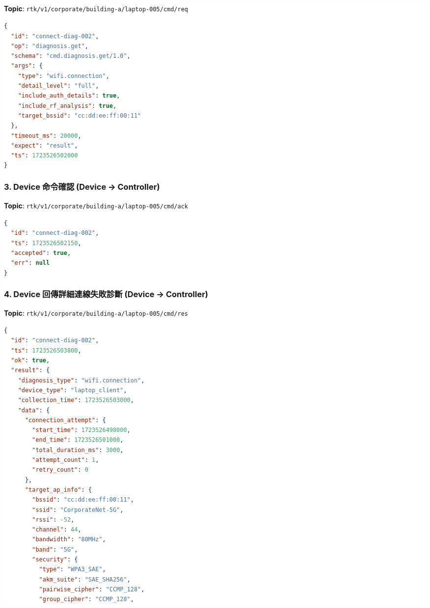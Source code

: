 **Topic**: `rtk/v1/corporate/building-a/laptop-005/cmd/req`

```json
{
  "id": "connect-diag-002",
  "op": "diagnosis.get",
  "schema": "cmd.diagnosis.get/1.0",
  "args": {
    "type": "wifi.connection",
    "detail_level": "full",
    "include_auth_details": true,
    "include_rf_analysis": true,
    "target_bssid": "cc:dd:ee:ff:00:11"
  },
  "timeout_ms": 20000,
  "expect": "result",
  "ts": 1723526502000
}
```

### 3. Device 命令確認 (Device → Controller)

**Topic**: `rtk/v1/corporate/building-a/laptop-005/cmd/ack`

```json
{
  "id": "connect-diag-002",
  "ts": 1723526502150,
  "accepted": true,
  "err": null
}
```

### 4. Device 回傳詳細連線失敗診斷 (Device → Controller)

**Topic**: `rtk/v1/corporate/building-a/laptop-005/cmd/res`

```json
{
  "id": "connect-diag-002",
  "ts": 1723526503800,
  "ok": true,
  "result": {
    "diagnosis_type": "wifi.connection",
    "device_type": "laptop_client",
    "collection_time": 1723526503000,
    "data": {
      "connection_attempt": {
        "start_time": 1723526498000,
        "end_time": 1723526501000,
        "total_duration_ms": 3000,
        "attempt_count": 1,
        "retry_count": 0
      },
      "target_ap_info": {
        "bssid": "cc:dd:ee:ff:00:11",
        "ssid": "CorporateNet-5G",
        "rssi": -52,
        "channel": 44,
        "bandwidth": "80MHz",
        "band": "5G",
        "security": {
          "type": "WPA3_SAE",
          "akm_suite": "SAE_SHA256",
          "pairwise_cipher": "CCMP_128",
          "group_cipher": "CCMP_128",
```
